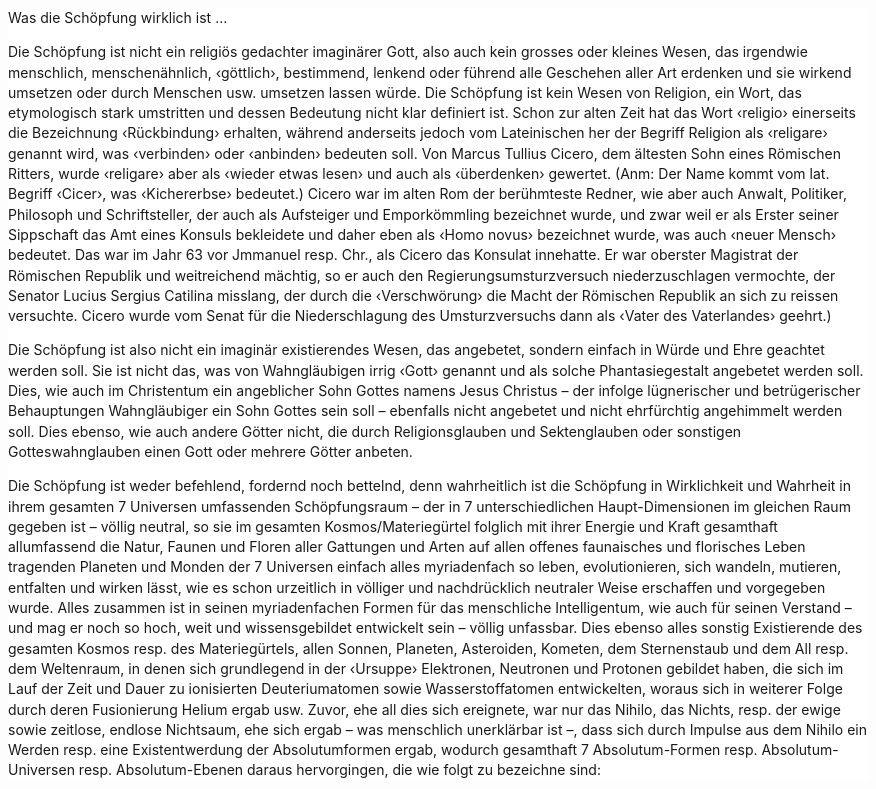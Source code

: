 Was die Schöpfung wirklich ist …

Die Schöpfung ist nicht ein religiös gedachter imaginärer Gott, also auch kein grosses oder kleines Wesen, das irgendwie
menschlich, menschenähnlich, ‹göttlich›, bestimmend, lenkend oder führend alle Geschehen aller Art erdenken und sie
wirkend umsetzen oder durch Menschen usw. umsetzen lassen würde. Die Schöpfung ist kein Wesen von Religion, ein
Wort, das etymologisch stark umstritten und dessen Bedeutung nicht klar definiert ist. Schon zur alten Zeit hat das Wort
‹religio› einerseits die Bezeichnung ‹Rückbindung› erhalten, während anderseits jedoch vom Lateinischen her der Begriff
Religion als ‹religare› genannt wird, was ‹verbinden› oder ‹anbinden› bedeuten soll. Von Marcus Tullius Cicero, dem ältesten Sohn eines Römischen Ritters, wurde ‹religare› aber als ‹wieder etwas lesen› und auch als ‹überdenken› gewertet.
(Anm: Der Name kommt vom lat. Begriff ‹Cicer›, was ‹Kichererbse› bedeutet.) Cicero war im alten Rom der berühmteste
Redner, wie aber auch Anwalt, Politiker, Philosoph und Schriftsteller, der auch als Aufsteiger und Emporkömmling bezeichnet wurde, und zwar weil er als Erster seiner Sippschaft das Amt eines Konsuls bekleidete und daher eben als ‹Homo novus›
bezeichnet wurde, was auch ‹neuer Mensch› bedeutet. Das war im Jahr 63 vor Jmmanuel resp. Chr., als Cicero das Konsulat
innehatte. Er war oberster Magistrat der Römischen Republik und weitreichend mächtig, so er auch den Regierungsumsturzversuch niederzuschlagen vermochte, der Senator Lucius Sergius Catilina misslang, der durch die ‹Verschwörung› die
Macht der Römischen Republik an sich zu reissen versuchte. Cicero wurde vom Senat für die Niederschlagung des Umsturzversuchs dann als ‹Vater des Vaterlandes› geehrt.)

Die Schöpfung ist also nicht ein imaginär existierendes Wesen, das angebetet, sondern einfach in Würde und Ehre geachtet
werden soll. Sie ist nicht das, was von Wahngläubigen irrig ‹Gott› genannt und als solche Phantasiegestalt angebetet werden soll. Dies, wie auch im Christentum ein angeblicher Sohn Gottes namens Jesus Christus – der infolge lügnerischer und
betrügerischer Behauptungen Wahngläubiger ein Sohn Gottes sein soll – ebenfalls nicht angebetet und nicht ehrfürchtig
angehimmelt werden soll. Dies ebenso, wie auch andere Götter nicht, die durch Religionsglauben und Sektenglauben oder
sonstigen Gotteswahnglauben einen Gott oder mehrere Götter anbeten.

Die Schöpfung ist weder befehlend, fordernd noch bettelnd, denn wahrheitlich ist die Schöpfung in Wirklichkeit und Wahrheit in ihrem gesamten 7 Universen umfassenden Schöpfungsraum – der in 7 unterschiedlichen Haupt-Dimensionen im
gleichen Raum gegeben ist – völlig neutral, so sie im gesamten Kosmos/Materiegürtel folglich mit ihrer Energie und Kraft
gesamthaft allumfassend die Natur, Faunen und Floren aller Gattungen und Arten auf allen offenes faunaisches und florisches Leben tragenden Planeten und Monden der 7 Universen einfach alles myriadenfach so leben, evolutionieren, sich
wandeln, mutieren, entfalten und wirken lässt, wie es schon urzeitlich in völliger und nachdrücklich neutraler Weise erschaffen und vorgegeben wurde. Alles zusammen ist in seinen myriadenfachen Formen für das menschliche Intelligentum,
wie auch für seinen Verstand – und mag er noch so hoch, weit und wissensgebildet entwickelt sein – völlig unfassbar.
Dies ebenso alles sonstig Existierende des gesamten Kosmos resp. des Materiegürtels, allen Sonnen, Planeten, Asteroiden,
Kometen, dem Sternenstaub und dem All resp. dem Weltenraum, in denen sich grundlegend in der ‹Ursuppe› Elektronen,
Neutronen und Protonen gebildet haben, die sich im Lauf der Zeit und Dauer zu ionisierten Deuteriumatomen sowie Wasserstoffatomen entwickelten, woraus sich in weiterer Folge durch deren Fusionierung Helium ergab usw. Zuvor, ehe all dies
sich ereignete, war nur das Nihilo, das Nichts, resp. der ewige sowie zeitlose, endlose Nichtsaum, ehe sich ergab – was
menschlich unerklärbar ist –, dass sich durch Impulse aus dem Nihilo ein Werden resp. eine Existentwerdung der Absolutumformen ergab, wodurch gesamthaft 7 Absolutum-Formen resp. Absolutum-Universen resp. Absolutum-Ebenen daraus
hervorgingen, die wie folgt zu bezeichne sind: